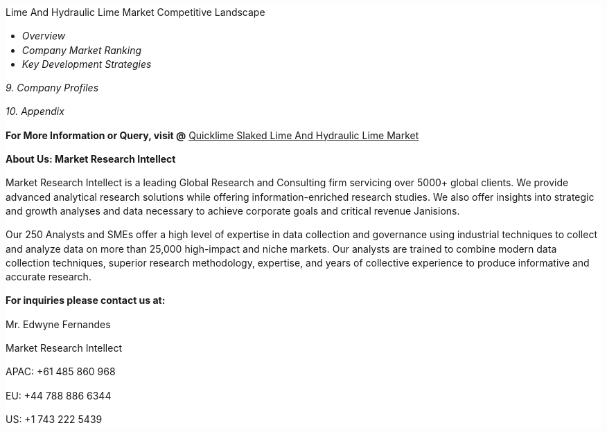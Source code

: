 Lime And Hydraulic Lime Market Competitive Landscape</span></em></p><ul><li><em><span class="">Overview</span></em></li><li><em><span class="">Company Market Ranking</span></em></li><li><em><span class="">Key Development Strategies</span></em></li></ul><p><em><span class="font-[700]">9. Company Profiles</span></em></p><p><em><span class="font-[700]">10. Appendix</span></em></p><p><span class="font-[700]"><strong>For More Information or Query, visit&nbsp;@</strong>&nbsp;</span><span class="font-[700]"><a href="https://www.marketresearchintellect.com/product/global-quicklime-slaked-lime-and-hydraulic-lime-market-size-and-forecast/?utm_source=Linkedin&utm_medium=829" target="_blank" data-tracking-control-name="article-ssr-frontend-pulse_little-text-block" data-tracking-will-navigate="" data-test-link="">Quicklime Slaked Lime And Hydraulic Lime Market</a></span></p><p><strong><span class="font-[700]">About Us: Market Research Intellect</span></strong></p><p><span class="">Market Research Intellect is a leading Global Research and Consulting firm servicing over 5000+ global clients. We provide advanced analytical research solutions while offering information-enriched research studies.&nbsp;</span>We also offer insights into strategic and growth analyses and data necessary to achieve corporate goals and critical revenue Janisions.</p><p><span class="">Our 250 Analysts and SMEs offer a high level of expertise in data collection and governance using industrial techniques to collect and analyze data on more than 25,000 high-impact and niche markets. Our analysts are trained to combine modern data collection techniques, superior research methodology, expertise, and years of collective experience to produce informative and accurate research.</span></p><p><strong>For inquiries please contact us at:</strong></p><p>Mr. Edwyne Fernandes</p><p>Market Research Intellect</p><p>APAC: +61 485 860 968</p><p>EU: +44 788 886 6344</p><p>US: +1 743 222 5439</p>
